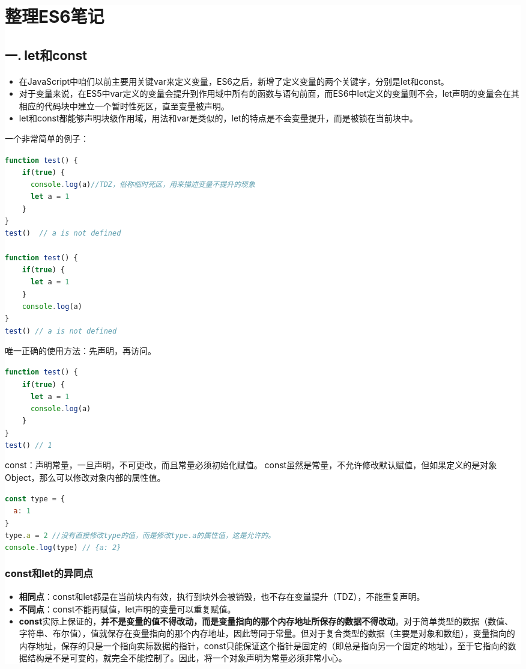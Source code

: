 # 整理ES6笔记

## 一. let和const

* 在JavaScript中咱们以前主要用关键var来定义变量，ES6之后，新增了定义变量的两个关键字，分别是let和const。
* 对于变量来说，在ES5中var定义的变量会提升到作用域中所有的函数与语句前面，而ES6中let定义的变量则不会，let声明的变量会在其相应的代码块中建立一个暂时性死区，直至变量被声明。
* let和const都能够声明块级作用域，用法和var是类似的，let的特点是不会变量提升，而是被锁在当前块中。

一个非常简单的例子：
```js
function test() {
    if(true) {
      console.log(a)//TDZ，俗称临时死区，用来描述变量不提升的现象
      let a = 1
    }
}
test()  // a is not defined

function test() {
    if(true) {
      let a = 1
    }
    console.log(a)
}    
test() // a is not defined
```

唯一正确的使用方法：先声明，再访问。
```js
function test() {
    if(true) {
      let a = 1
      console.log(a)
    }
}
test() // 1
```
const：声明常量，一旦声明，不可更改，而且常量必须初始化赋值。
const虽然是常量，不允许修改默认赋值，但如果定义的是对象Object，那么可以修改对象内部的属性值。
```js
const type = {
  a: 1
}
type.a = 2 //没有直接修改type的值，而是修改type.a的属性值，这是允许的。
console.log(type) // {a: 2}
```

### **const和let的异同点**
* **相同点**：const和let都是在当前块内有效，执行到块外会被销毁，也不存在变量提升（TDZ），不能重复声明。
* **不同点**：const不能再赋值，let声明的变量可以重复赋值。
* **const**实际上保证的，**并不是变量的值不得改动，而是变量指向的那个内存地址所保存的数据不得改动**。对于简单类型的数据（数值、字符串、布尔值），值就保存在变量指向的那个内存地址，因此等同于常量。但对于复合类型的数据（主要是对象和数组），变量指向的内存地址，保存的只是一个指向实际数据的指针，const只能保证这个指针是固定的（即总是指向另一个固定的地址），至于它指向的数据结构是不是可变的，就完全不能控制了。因此，将一个对象声明为常量必须非常小心。
